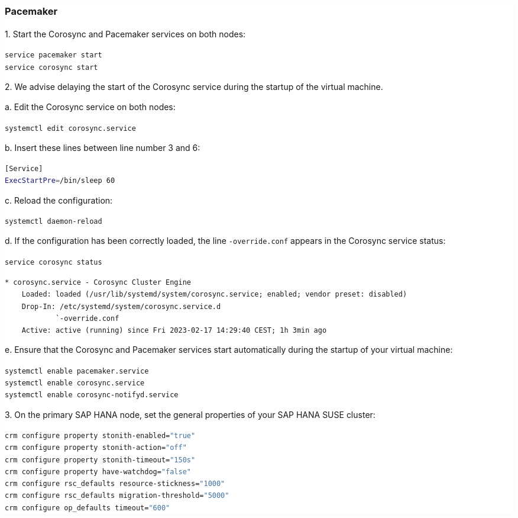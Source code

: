 ### Pacemaker

1\. Start the Corosync and Pacemaker services on both nodes:

```bash
service pacemaker start
service corosync start
```

2\. We advise delaying the start of the Corosync service during the startup of the virtual machine.

a. Edit the Corosync service on both nodes:

```bash
systemctl edit corosync.service
```

b. Insert these lines between line number 3 and 6:

```bash
[Service]
ExecStartPre=/bin/sleep 60
```

c. Reload the configuration:

```bash
systemctl daemon-reload
```

d. If the configuration has been correctly loaded, the line `-override.conf` appears in the Corosync service status:

```bash
service corosync status
```

```console
* corosync.service - Corosync Cluster Engine
    Loaded: loaded (/usr/lib/systemd/system/corosync.service; enabled; vendor preset: disabled)
    Drop-In: /etc/systemd/system/corosync.service.d
            `-override.conf
    Active: active (running) since Fri 2023-02-17 14:29:40 CEST; 1h 3min ago
```

e. Ensure that the Corosync and Pacemaker services start automatically during the startup of your virtual machine:

```bash
systemctl enable pacemaker.service
systemctl enable corosync.service
systemctl enable corosync-notifyd.service
```

3\. On the primary SAP HANA node, set the general properties of your SAP HANA SUSE cluster:

```bash
crm configure property stonith-enabled="true"
crm configure property stonith-action="off"
crm configure property stonith-timeout="150s"
crm configure property have-watchdog="false"
crm configure rsc_defaults resource-stickness="1000"
crm configure rsc_defaults migration-threshold="5000"
crm configure op_defaults timeout="600"
```
